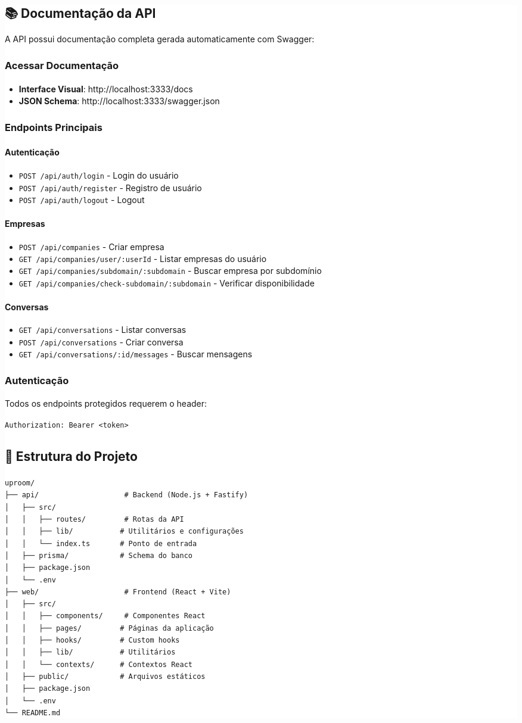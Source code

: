 ## 📚 Documentação da API

A API possui documentação completa gerada automaticamente com Swagger:

### Acessar Documentação
- **Interface Visual**: http://localhost:3333/docs
- **JSON Schema**: http://localhost:3333/swagger.json

### Endpoints Principais

#### Autenticação
- `POST /api/auth/login` - Login do usuário
- `POST /api/auth/register` - Registro de usuário
- `POST /api/auth/logout` - Logout

#### Empresas
- `POST /api/companies` - Criar empresa
- `GET /api/companies/user/:userId` - Listar empresas do usuário
- `GET /api/companies/subdomain/:subdomain` - Buscar empresa por subdomínio
- `GET /api/companies/check-subdomain/:subdomain` - Verificar disponibilidade

#### Conversas
- `GET /api/conversations` - Listar conversas
- `POST /api/conversations` - Criar conversa
- `GET /api/conversations/:id/messages` - Buscar mensagens

### Autenticação

Todos os endpoints protegidos requerem o header:
```
Authorization: Bearer <token>
```

## 📁 Estrutura do Projeto

```
uproom/
├── api/                    # Backend (Node.js + Fastify)
│   ├── src/
│   │   ├── routes/         # Rotas da API
│   │   ├── lib/           # Utilitários e configurações
│   │   └── index.ts       # Ponto de entrada
│   ├── prisma/            # Schema do banco
│   ├── package.json
│   └── .env
├── web/                    # Frontend (React + Vite)
│   ├── src/
│   │   ├── components/     # Componentes React
│   │   ├── pages/         # Páginas da aplicação
│   │   ├── hooks/         # Custom hooks
│   │   ├── lib/           # Utilitários
│   │   └── contexts/      # Contextos React
│   ├── public/            # Arquivos estáticos
│   ├── package.json
│   └── .env
└── README.md
```
